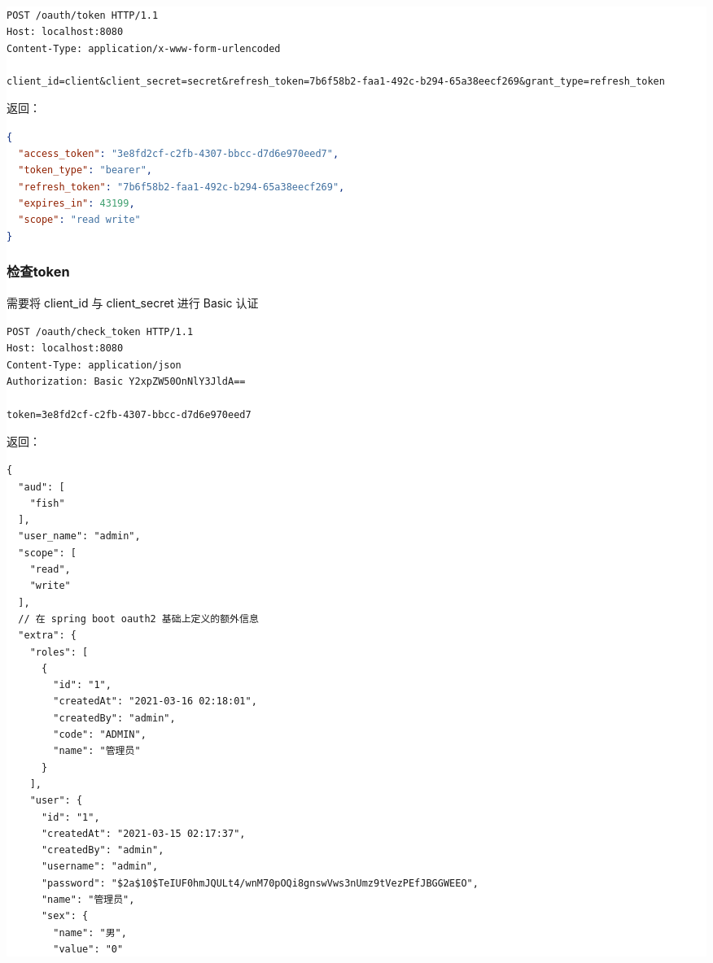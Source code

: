 ```text
POST /oauth/token HTTP/1.1
Host: localhost:8080
Content-Type: application/x-www-form-urlencoded

client_id=client&client_secret=secret&refresh_token=7b6f58b2-faa1-492c-b294-65a38eecf269&grant_type=refresh_token
```

返回：

```json
{
  "access_token": "3e8fd2cf-c2fb-4307-bbcc-d7d6e970eed7",
  "token_type": "bearer",
  "refresh_token": "7b6f58b2-faa1-492c-b294-65a38eecf269",
  "expires_in": 43199,
  "scope": "read write"
}
```

### 检查token

需要将 client_id 与 client_secret 进行 Basic 认证

```text
POST /oauth/check_token HTTP/1.1
Host: localhost:8080
Content-Type: application/json
Authorization: Basic Y2xpZW50OnNlY3JldA==

token=3e8fd2cf-c2fb-4307-bbcc-d7d6e970eed7
```

返回：

```json5
{
  "aud": [
    "fish"
  ],
  "user_name": "admin",
  "scope": [
    "read",
    "write"
  ],
  // 在 spring boot oauth2 基础上定义的额外信息
  "extra": {
    "roles": [
      {
        "id": "1",
        "createdAt": "2021-03-16 02:18:01",
        "createdBy": "admin",
        "code": "ADMIN",
        "name": "管理员"
      }
    ],
    "user": {
      "id": "1",
      "createdAt": "2021-03-15 02:17:37",
      "createdBy": "admin",
      "username": "admin",
      "password": "$2a$10$TeIUF0hmJQULt4/wnM70pOQi8gnswVws3nUmz9tVezPEfJBGGWEEO",
      "name": "管理员",
      "sex": {
        "name": "男",
        "value": "0"
```